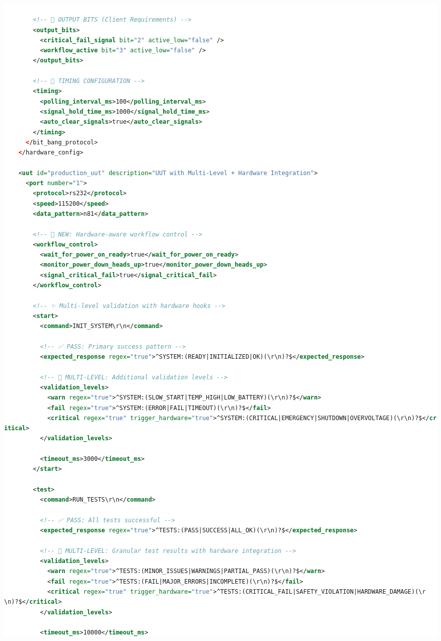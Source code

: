 ```xml
        
        <!-- 📡 OUTPUT BITS (Client Requirements) -->
        <output_bits>
          <critical_fail_signal bit="2" active_low="false" />
          <workflow_active bit="3" active_low="false" />
        </output_bits>
        
        <!-- 🔧 TIMING CONFIGURATION -->
        <timing>
          <polling_interval_ms>100</polling_interval_ms>
          <signal_hold_time_ms>1000</signal_hold_time_ms>
          <auto_clear_signals>true</auto_clear_signals>
        </timing>
      </bit_bang_protocol>
    </hardware_config>
    
    <uut id="production_uut" description="UUT with Multi-Level + Hardware Integration">
      <port number="1">
        <protocol>rs232</protocol>
        <speed>115200</speed>
        <data_pattern>n81</data_pattern>
        
        <!-- 🔌 NEW: Hardware-aware workflow control -->
        <workflow_control>
          <wait_for_power_on_ready>true</wait_for_power_on_ready>
          <monitor_power_down_heads_up>true</monitor_power_down_heads_up>
          <signal_critical_fail>true</signal_critical_fail>
        </workflow_control>
        
        <!-- ✨ Multi-level validation with hardware hooks -->
        <start>
          <command>INIT_SYSTEM\r\n</command>
          
          <!-- ✅ PASS: Primary success pattern -->
          <expected_response regex="true">^SYSTEM:(READY|INITIALIZED|OK)(\r\n)?$</expected_response>
          
          <!-- 🎯 MULTI-LEVEL: Additional validation levels -->
          <validation_levels>
            <warn regex="true">^SYSTEM:(SLOW_START|TEMP_HIGH|LOW_BATTERY)(\r\n)?$</warn>
            <fail regex="true">^SYSTEM:(ERROR|FAIL|TIMEOUT)(\r\n)?$</fail>
            <critical regex="true" trigger_hardware="true">^SYSTEM:(CRITICAL|EMERGENCY|SHUTDOWN|OVERVOLTAGE)(\r\n)?$</critical>
          </validation_levels>
          
          <timeout_ms>3000</timeout_ms>
        </start>
        
        <test>
          <command>RUN_TESTS\r\n</command>
          
          <!-- ✅ PASS: All tests successful -->
          <expected_response regex="true">^TESTS:(PASS|SUCCESS|ALL_OK)(\r\n)?$</expected_response>
          
          <!-- 🎯 MULTI-LEVEL: Granular test results with hardware integration -->
          <validation_levels>
            <warn regex="true">^TESTS:(MINOR_ISSUES|WARNINGS|PARTIAL_PASS)(\r\n)?$</warn>
            <fail regex="true">^TESTS:(FAIL|MAJOR_ERRORS|INCOMPLETE)(\r\n)?$</fail>
            <critical regex="true" trigger_hardware="true">^TESTS:(CRITICAL_FAIL|SAFETY_VIOLATION|HARDWARE_DAMAGE)(\r\n)?$</critical>
          </validation_levels>
          
          <timeout_ms>10000</timeout_ms>
```